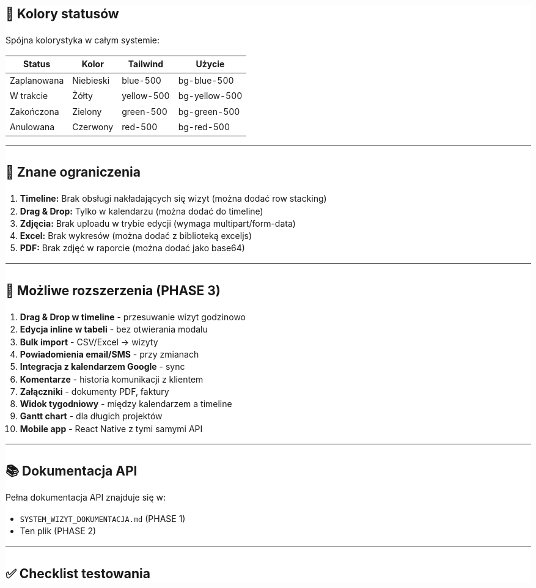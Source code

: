 
## 🎨 Kolory statusów

Spójna kolorystyka w całym systemie:

| Status | Kolor | Tailwind | Użycie |
|--------|-------|----------|--------|
| Zaplanowana | Niebieski | blue-500 | bg-blue-500 |
| W trakcie | Żółty | yellow-500 | bg-yellow-500 |
| Zakończona | Zielony | green-500 | bg-green-500 |
| Anulowana | Czerwony | red-500 | bg-red-500 |

---

## 🐛 Znane ograniczenia

1. **Timeline:** Brak obsługi nakładających się wizyt (można dodać row stacking)
2. **Drag & Drop:** Tylko w kalendarzu (można dodać do timeline)
3. **Zdjęcia:** Brak uploadu w trybie edycji (wymaga multipart/form-data)
4. **Excel:** Brak wykresów (można dodać z biblioteką exceljs)
5. **PDF:** Brak zdjęć w raporcie (można dodać jako base64)

---

## 🔮 Możliwe rozszerzenia (PHASE 3)

1. **Drag & Drop w timeline** - przesuwanie wizyt godzinowo
2. **Edycja inline w tabeli** - bez otwierania modalu
3. **Bulk import** - CSV/Excel → wizyty
4. **Powiadomienia email/SMS** - przy zmianach
5. **Integracja z kalendarzem Google** - sync
6. **Komentarze** - historia komunikacji z klientem
7. **Załączniki** - dokumenty PDF, faktury
8. **Widok tygodniowy** - między kalendarzem a timeline
9. **Gantt chart** - dla długich projektów
10. **Mobile app** - React Native z tymi samymi API

---

## 📚 Dokumentacja API

Pełna dokumentacja API znajduje się w:
- `SYSTEM_WIZYT_DOKUMENTACJA.md` (PHASE 1)
- Ten plik (PHASE 2)

---

## ✅ Checklist testowania
